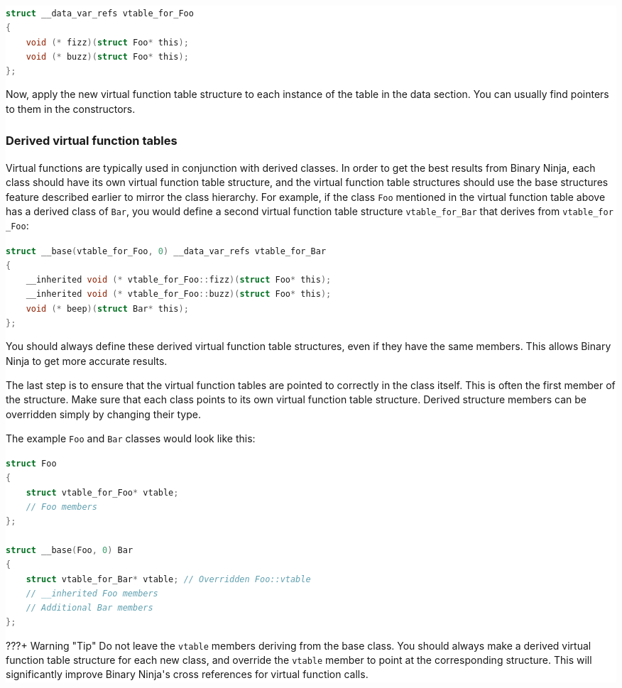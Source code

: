 ``` C
struct __data_var_refs vtable_for_Foo
{
    void (* fizz)(struct Foo* this);
    void (* buzz)(struct Foo* this);
};
```

Now, apply the new virtual function table structure to each instance of the table in the data
section. You can usually find pointers to them in the constructors.

### Derived virtual function tables

Virtual functions are typically used in conjunction with derived classes. In order to get the
best results from Binary Ninja, each class should have its own virtual function table structure,
and the virtual function table structures should use the base structures feature described
earlier to mirror the class hierarchy. For example, if the class `Foo` mentioned in the virtual
function table above has a derived class of `Bar`, you would define a second virtual function
table structure `vtable_for_Bar` that derives from `vtable_for_Foo`:

``` C
struct __base(vtable_for_Foo, 0) __data_var_refs vtable_for_Bar
{
    __inherited void (* vtable_for_Foo::fizz)(struct Foo* this);
    __inherited void (* vtable_for_Foo::buzz)(struct Foo* this);
    void (* beep)(struct Bar* this);
};
```

You should always define these derived virtual function table structures, even if they have the
same members. This allows Binary Ninja to get more accurate results.

The last step is to ensure that the virtual function tables are pointed to correctly in the
class itself. This is often the first member of the structure. Make sure that each class points
to its own virtual function table structure. Derived structure members can be overridden simply
by changing their type.

The example `Foo` and `Bar` classes would look like this:

``` C
struct Foo
{
    struct vtable_for_Foo* vtable;
    // Foo members
};

struct __base(Foo, 0) Bar
{
    struct vtable_for_Bar* vtable; // Overridden Foo::vtable
    // __inherited Foo members
    // Additional Bar members
};
```

???+ Warning "Tip"
    Do not leave the `vtable` members deriving from the base class. You should always make a
    derived virtual function table structure for each new class, and override the `vtable`
    member to point at the corresponding structure. This will significantly improve Binary
    Ninja's cross references for virtual function calls.
